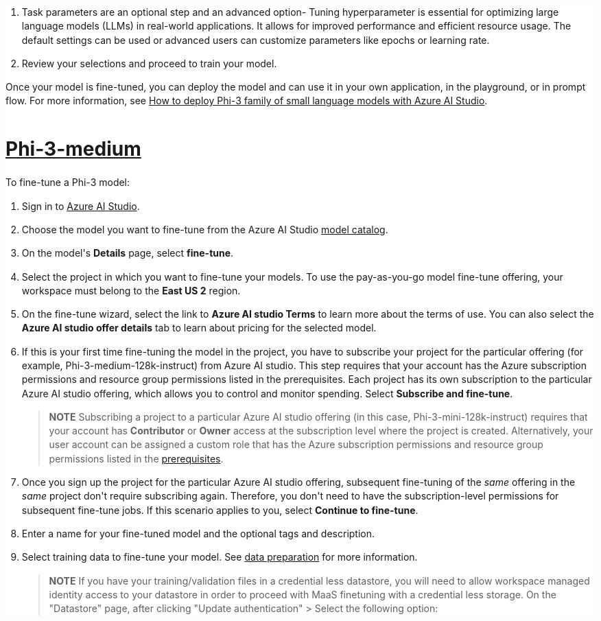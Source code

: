 1. Task parameters are an optional step and an advanced option- Tuning hyperparameter is essential for optimizing large language models (LLMs) in real-world applications. It allows for improved performance and efficient resource usage. The default settings can be used or advanced users can customize parameters like epochs or learning rate.

1. Review your selections and proceed to train your model.

Once your model is fine-tuned, you can deploy the model and can use it in your own application, in the playground, or in prompt flow. For more information, see [How to deploy Phi-3 family of small language models with Azure AI Studio](https://github.com/MicrosoftDocs/azure-docs/blob/main/articles/ai-studio/how-to/deploy-models-phi-3.md).

# [Phi-3-medium](#tab/phi-3-medium)

To fine-tune a Phi-3 model:

1. Sign in to [Azure AI Studio](https://ai.azure.com).
1. Choose the model you want to fine-tune from the Azure AI Studio [model catalog](https://ai.azure.com/explore/models).

1. On the model's **Details** page, select **fine-tune**.

1. Select the project in which you want to fine-tune your models. To use the pay-as-you-go model fine-tune offering, your workspace must belong to the **East US 2** region.
1. On the fine-tune wizard, select the link to **Azure AI studio Terms** to learn more about the terms of use. You can also select the **Azure AI studio offer details** tab to learn about pricing for the selected model.
1. If this is your first time fine-tuning the model in the project, you have to subscribe your project for the particular offering (for example, Phi-3-medium-128k-instruct) from Azure AI studio. This step requires that your account has the Azure subscription permissions and resource group permissions listed in the prerequisites. Each project has its own subscription to the particular Azure AI studio offering, which allows you to control and monitor spending. Select **Subscribe and fine-tune**.

   > **NOTE**
    > Subscribing a project to a particular Azure AI studio offering (in this case, Phi-3-mini-128k-instruct) requires that your account has **Contributor** or **Owner** access at the subscription level where the project is created. Alternatively, your user account can be assigned a custom role that has the Azure subscription permissions and resource group permissions listed in the [prerequisites](#prerequisites).

1. Once you sign up the project for the particular Azure AI studio offering, subsequent fine-tuning of the _same_ offering in the _same_ project don't require subscribing again. Therefore, you don't need to have the subscription-level permissions for subsequent fine-tune jobs. If this scenario applies to you, select **Continue to fine-tune**.

1. Enter a name for your fine-tuned model and the optional tags and description.
1. Select training data to fine-tune your model. See [data preparation](#data-preparation) for more information.

    > **NOTE**
    > If you have your training/validation files in a credential less datastore, you will need to allow workspace managed identity access to your datastore in order to proceed with MaaS finetuning with a credential less storage. On the "Datastore" page, after clicking "Update authentication" > Select the following option: 
